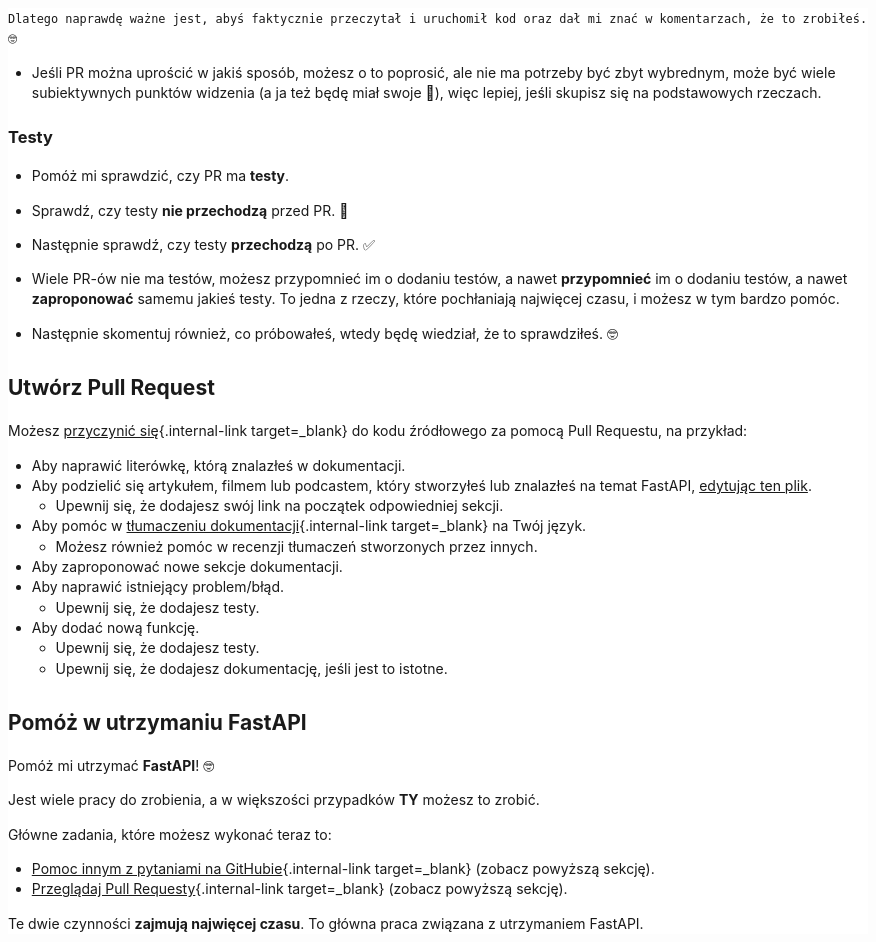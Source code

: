     Dlatego naprawdę ważne jest, abyś faktycznie przeczytał i uruchomił kod oraz dał mi znać w komentarzach, że to zrobiłeś. 🤓

* Jeśli PR można uprościć w jakiś sposób, możesz o to poprosić, ale nie ma potrzeby być zbyt wybrednym, może być wiele subiektywnych punktów widzenia (a ja też będę miał swoje 🙈), więc lepiej, jeśli skupisz się na podstawowych rzeczach.

### Testy

* Pomóż mi sprawdzić, czy PR ma **testy**.

* Sprawdź, czy testy **nie przechodzą** przed PR. 🚨

* Następnie sprawdź, czy testy **przechodzą** po PR. ✅

* Wiele PR-ów nie ma testów, możesz przypomnieć im o dodaniu testów, a nawet **przypomnieć** im o dodaniu testów, a nawet **zaproponować** samemu jakieś testy. To jedna z rzeczy, które pochłaniają najwięcej czasu, i możesz w tym bardzo pomóc.

* Następnie skomentuj również, co próbowałeś, wtedy będę wiedział, że to sprawdziłeś. 🤓

## Utwórz Pull Request

Możesz [przyczynić się](contributing.md){.internal-link target=_blank} do kodu źródłowego za pomocą Pull Requestu, na przykład:

* Aby naprawić literówkę, którą znalazłeś w dokumentacji.
* Aby podzielić się artykułem, filmem lub podcastem, który stworzyłeś lub znalazłeś na temat FastAPI, <a href="https://github.com/tiangolo/fastapi/edit/master/docs/en/data/external_links.yml" class="external-link" target="_blank">edytując ten plik</a>.
    * Upewnij się, że dodajesz swój link na początek odpowiedniej sekcji.
* Aby pomóc w [tłumaczeniu dokumentacji](contributing.md#translations){.internal-link target=_blank} na Twój język.
    * Możesz również pomóc w recenzji tłumaczeń stworzonych przez innych.
* Aby zaproponować nowe sekcje dokumentacji.
* Aby naprawić istniejący problem/błąd.
    * Upewnij się, że dodajesz testy.
* Aby dodać nową funkcję.
    * Upewnij się, że dodajesz testy.
    * Upewnij się, że dodajesz dokumentację, jeśli jest to istotne.

## Pomóż w utrzymaniu FastAPI

Pomóż mi utrzymać **FastAPI**! 🤓

Jest wiele pracy do zrobienia, a w większości przypadków **TY** możesz to zrobić.

Główne zadania, które możesz wykonać teraz to:

* [Pomoc innym z pytaniami na GitHubie](#help-others-with-questions-in-github){.internal-link target=_blank} (zobacz powyższą sekcję).
* [Przeglądaj Pull Requesty](#review-pull-requests){.internal-link target=_blank} (zobacz powyższą sekcję).

Te dwie czynności **zajmują najwięcej czasu**. To główna praca związana z utrzymaniem FastAPI.
